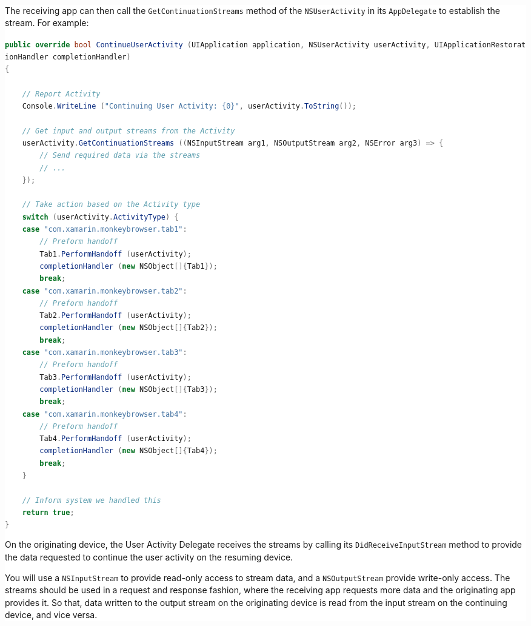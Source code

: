 The receiving app can then call the `GetContinuationStreams` method of the `NSUserActivity` in its `AppDelegate` to establish the stream. For example:

```csharp
public override bool ContinueUserActivity (UIApplication application, NSUserActivity userActivity, UIApplicationRestorationHandler completionHandler)
{

    // Report Activity
    Console.WriteLine ("Continuing User Activity: {0}", userActivity.ToString());

    // Get input and output streams from the Activity
    userActivity.GetContinuationStreams ((NSInputStream arg1, NSOutputStream arg2, NSError arg3) => {
        // Send required data via the streams
        // ...
    });

    // Take action based on the Activity type
    switch (userActivity.ActivityType) {
    case "com.xamarin.monkeybrowser.tab1":
        // Preform handoff
        Tab1.PerformHandoff (userActivity);
        completionHandler (new NSObject[]{Tab1});
        break;
    case "com.xamarin.monkeybrowser.tab2":
        // Preform handoff
        Tab2.PerformHandoff (userActivity);
        completionHandler (new NSObject[]{Tab2});
        break;
    case "com.xamarin.monkeybrowser.tab3":
        // Preform handoff
        Tab3.PerformHandoff (userActivity);
        completionHandler (new NSObject[]{Tab3});
        break;
    case "com.xamarin.monkeybrowser.tab4":
        // Preform handoff
        Tab4.PerformHandoff (userActivity);
        completionHandler (new NSObject[]{Tab4});
        break;
    }

    // Inform system we handled this
    return true;
}
```

On the originating device, the User Activity Delegate receives the streams by calling its `DidReceiveInputStream` method to provide the data requested to continue the user activity on the resuming device.

You will use a `NSInputStream` to provide read-only access to stream data, and a `NSOutputStream` provide write-only access. The streams should be used in a request and response fashion, where the receiving app requests more data and the originating app provides it. So that, data written to the output stream on the originating device is read from the input stream on the continuing device, and vice versa.
